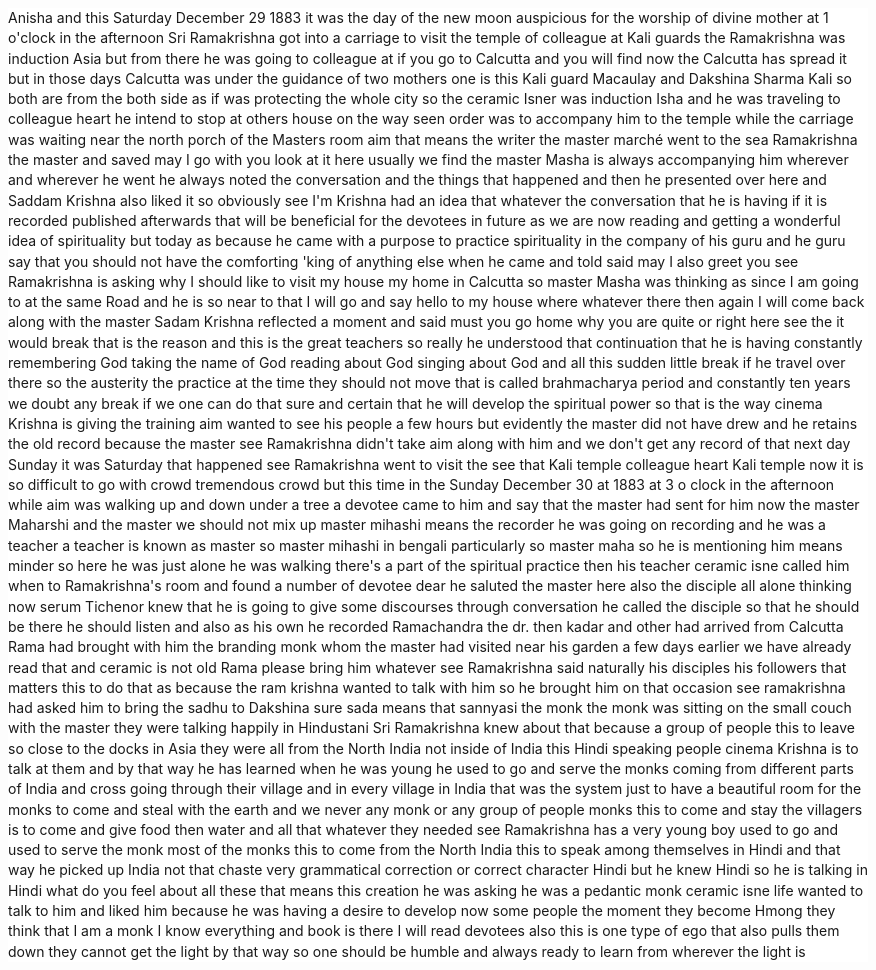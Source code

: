 Anisha and this Saturday December 29 1883 it was the day of the new moon auspicious for the worship of divine mother at 1 o'clock in the afternoon Sri Ramakrishna got into a carriage to visit the temple of colleague at Kali guards the Ramakrishna was induction Asia but from there he was going to colleague at if you go to Calcutta and you will find now the Calcutta has spread it but in those days Calcutta was under the guidance of two mothers one is this Kali guard Macaulay and Dakshina Sharma Kali so both are from the both side as if was protecting the whole city so the ceramic Isner was induction Isha and he was traveling to colleague heart he intend to stop at others house on the way seen order was to accompany him to the temple while the carriage was waiting near the north porch of the Masters room aim that means the writer the master marché went to the sea Ramakrishna the master and saved may I go with you look at it here usually we find the master Masha is always accompanying him wherever and wherever he went he always noted the conversation and the things that happened and then he presented over here and Saddam Krishna also liked it so obviously see I'm Krishna had an idea that whatever the conversation that he is having if it is recorded published afterwards that will be beneficial for the devotees in future as we are now reading and getting a wonderful idea of spirituality but today as because he came with a purpose to practice spirituality in the company of his guru and he guru say that you should not have the comforting 'king of anything else when he came and told said may I also greet you see Ramakrishna is asking why I should like to visit my house my home in Calcutta so master Masha was thinking as since I am going to at the same Road and he is so near to that I will go and say hello to my house where whatever there then again I will come back along with the master Sadam Krishna reflected a moment and said must you go home why you are quite or right here see the it would break that is the reason and this is the great teachers so really he understood that continuation that he is having constantly remembering God taking the name of God reading about God singing about God and all this sudden little break if he travel over there so the austerity the practice at the time they should not move that is called brahmacharya period and constantly ten years we doubt any break if we one can do that sure and certain that he will develop the spiritual power so that is the way cinema Krishna is giving the training aim wanted to see his people a few hours but evidently the master did not have drew and he retains the old record because the master see Ramakrishna didn't take aim along with him and we don't get any record of that next day Sunday it was Saturday that happened see Ramakrishna went to visit the see that Kali temple colleague heart Kali temple now it is so difficult to go with crowd tremendous crowd but this time in the Sunday December 30 at 1883 at 3 o clock in the afternoon while aim was walking up and down under a tree a devotee came to him and say that the master had sent for him now the master Maharshi and the master we should not mix up master mihashi means the recorder he was going on recording and he was a teacher a teacher is known as master so master mihashi in bengali particularly so master maha so he is mentioning him means minder so here he was just alone he was walking there's a part of the spiritual practice then his teacher ceramic isne called him when to Ramakrishna's room and found a number of devotee dear he saluted the master here also the disciple all alone thinking now serum Tichenor knew that he is going to give some discourses through conversation he called the disciple so that he should be there he should listen and also as his own he recorded Ramachandra the dr. then kadar and other had arrived from Calcutta Rama had brought with him the branding monk whom the master had visited near his garden a few days earlier we have already read that and ceramic is not old Rama please bring him whatever see Ramakrishna said naturally his disciples his followers that matters this to do that as because the ram krishna wanted to talk with him so he brought him on that occasion see ramakrishna had asked him to bring the sadhu to Dakshina sure sada means that sannyasi the monk the monk was sitting on the small couch with the master they were talking happily in Hindustani Sri Ramakrishna knew about that because a group of people this to leave so close to the docks in Asia they were all from the North India not inside of India this Hindi speaking people cinema Krishna is to talk at them and by that way he has learned when he was young he used to go and serve the monks coming from different parts of India and cross going through their village and in every village in India that was the system just to have a beautiful room for the monks to come and steal with the earth and we never any monk or any group of people monks this to come and stay the villagers is to come and give food then water and all that whatever they needed see Ramakrishna has a very young boy used to go and used to serve the monk most of the monks this to come from the North India this to speak among themselves in Hindi and that way he picked up India not that chaste very grammatical correction or correct character Hindi but he knew Hindi so he is talking in Hindi what do you feel about all these that means this creation he was asking he was a pedantic monk ceramic isne life wanted to talk to him and liked him because he was having a desire to develop now some people the moment they become Hmong they think that I am a monk I know everything and book is there I will read devotees also this is one type of ego that also pulls them down they cannot get the light by that way so one should be humble and always ready to learn from wherever the light is